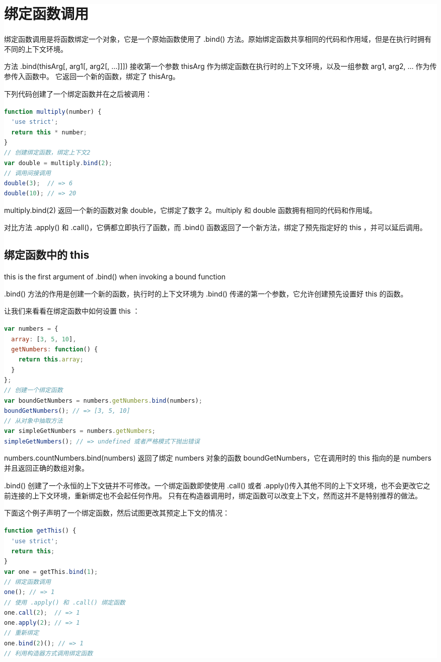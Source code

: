 # 绑定函数调用
绑定函数调用是将函数绑定一个对象，它是一个原始函数使用了 .bind() 方法。原始绑定函数共享相同的代码和作用域，但是在执行时拥有不同的上下文环境。

方法 .bind(thisArg[, arg1[, arg2[, …]]]) 接收第一个参数 thisArg 作为绑定函数在执行时的上下文环境，以及一组参数 arg1, arg2, … 作为传参传入函数中。 它返回一个新的函数，绑定了 thisArg。

下列代码创建了一个绑定函数并在之后被调用：

````javascript
function multiply(number) {  
  'use strict';
  return this * number;
}
// 创建绑定函数，绑定上下文2
var double = multiply.bind(2);  
// 调用间接调用
double(3);  // => 6  
double(10); // => 20
````

multiply.bind(2) 返回一个新的函数对象 double，它绑定了数字 2。multiply 和 double 函数拥有相同的代码和作用域。

对比方法 .apply() 和 .call()，它俩都立即执行了函数，而 .bind() 函数返回了一个新方法，绑定了预先指定好的 this ，并可以延后调用。

## 绑定函数中的 this
this is the first argument of .bind() when invoking a bound function

.bind() 方法的作用是创建一个新的函数，执行时的上下文环境为 .bind() 传递的第一个参数，它允许创建预先设置好 this 的函数。

让我们来看看在绑定函数中如何设置 this ：

````javascript
var numbers = {  
  array: [3, 5, 10],
  getNumbers: function() {
    return this.array;    
  }
};
// 创建一个绑定函数
var boundGetNumbers = numbers.getNumbers.bind(numbers);  
boundGetNumbers(); // => [3, 5, 10]  
// 从对象中抽取方法
var simpleGetNumbers = numbers.getNumbers;  
simpleGetNumbers(); // => undefined 或者严格模式下抛出错误
````

numbers.countNumbers.bind(numbers) 返回了绑定 numbers 对象的函数 boundGetNumbers，它在调用时的 this 指向的是 numbers 并且返回正确的数组对象。

.bind() 创建了一个永恒的上下文链并不可修改。一个绑定函数即使使用 .call() 或者 .apply()传入其他不同的上下文环境，也不会更改它之前连接的上下文环境，重新绑定也不会起任何作用。 只有在构造器调用时，绑定函数可以改变上下文，然而这并不是特别推荐的做法。

下面这个例子声明了一个绑定函数，然后试图更改其预定上下文的情况：

````javascript
function getThis() {  
  'use strict';
  return this;
}
var one = getThis.bind(1);  
// 绑定函数调用
one(); // => 1  
// 使用 .apply() 和 .call() 绑定函数
one.call(2);  // => 1  
one.apply(2); // => 1  
// 重新绑定
one.bind(2)(); // => 1  
// 利用构造器方式调用绑定函数
````